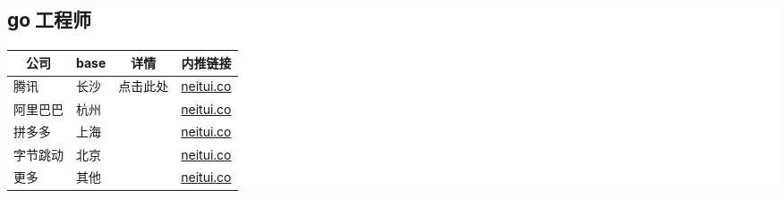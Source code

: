

## go 工程师

| 公司     | base | 详情 | 内推链接 |
| -------- | ---- | ---- | -------- |
| 腾讯     | 长沙 | 点击此处 | [neitui.co](http://neitui.co) |
| 阿里巴巴 | 杭州 |      | [neitui.co](http://neitui.co) |
| 拼多多   | 上海 |      | [neitui.co](http://neitui.co) |
| 字节跳动 | 北京 |      | [neitui.co](http://neitui.co) |
| 更多     | 其他 |      | [neitui.co](http://neitui.co) |







